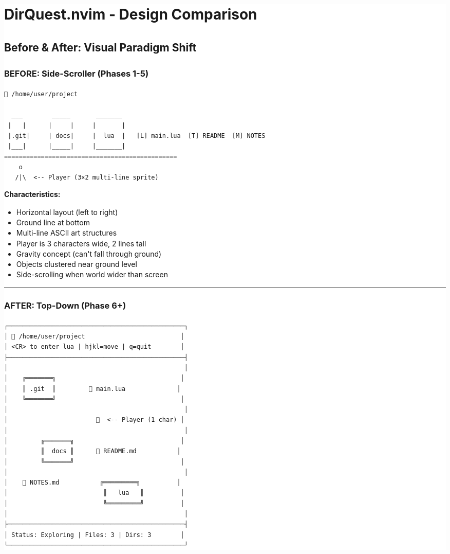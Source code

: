 # DirQuest.nvim - Design Comparison

## Before & After: Visual Paradigm Shift

### BEFORE: Side-Scroller (Phases 1-5)

```
📁 /home/user/project

  ___        _____       _______    
 |   |      |     |     |       |   
 |.git|     | docs|     |  lua  |   [L] main.lua  [T] README  [M] NOTES
 |___|      |_____|     |_______|   
===============================================
    o                                   
   /|\  <-- Player (3×2 multi-line sprite)
```

**Characteristics:**
- Horizontal layout (left to right)
- Ground line at bottom
- Multi-line ASCII art structures
- Player is 3 characters wide, 2 lines tall
- Gravity concept (can't fall through ground)
- Objects clustered near ground level
- Side-scrolling when world wider than screen

---

### AFTER: Top-Down (Phase 6+)

```
┌────────────────────────────────────────────────┐
│ 📁 /home/user/project                          │
│ <CR> to enter lua | hjkl=move | q=quit        │
├────────────────────────────────────────────────┤
│                                                │
│    ╔═══════╗                                  │
│    ║ .git  ║         📜 main.lua              │
│    ╚═══════╝                                  │
│                                                │
│                        🚶  <-- Player (1 char) │
│                                                │
│         ╔═══════╗                             │
│         ║  docs ║      📄 README.md           │
│         ╚═══════╝                             │
│                                                │
│    📝 NOTES.md           ╔═════════╗          │
│                          ║   lua   ║          │
│                          ╚═════════╝          │
│                                                │
├────────────────────────────────────────────────┤
│ Status: Exploring | Files: 3 | Dirs: 3        │
└────────────────────────────────────────────────┘
```
